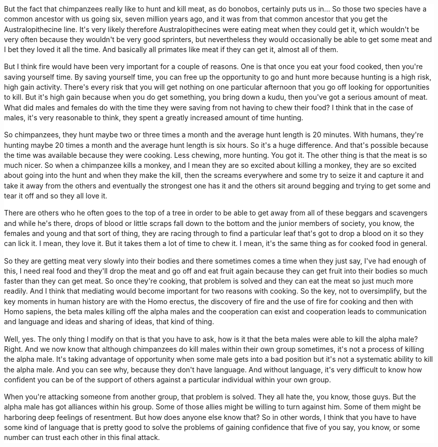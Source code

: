 But the fact that chimpanzees really like to hunt and kill meat, as do bonobos, certainly puts us in... So those two species have a common ancestor with us going six, seven million years ago, and it was from that common ancestor that you get the Australopithecine line. It's very likely therefore Australopithecines were eating meat when they could get it, which wouldn't be very often because they wouldn't be very good sprinters, but nevertheless they would occasionally be able to get some meat and I bet they loved it all the time. And basically all primates like meat if they can get it, almost all of them.

But I think fire would have been very important for a couple of reasons. One is that once you eat your food cooked, then you're saving yourself time. By saving yourself time, you can free up the opportunity to go and hunt more because hunting is a high risk, high gain activity. There's every risk that you will get nothing on one particular afternoon that you go off looking for opportunities to kill. But it's high gain because when you do get something, you bring down a kudu, then you've got a serious amount of meat. What did males and females do with the time they were saving from not having to chew their food? I think that in the case of males, it's very reasonable to think, they spent a greatly increased amount of time hunting.

So chimpanzees, they hunt maybe two or three times a month and the average hunt length is 20 minutes. With humans, they're hunting maybe 20 times a month and the average hunt length is six hours. So it's a huge difference. And that's possible because the time was available because they were cooking. Less chewing, more hunting. You got it. The other thing is that the meat is so much nicer. So when a chimpanzee kills a monkey, and I mean they are so excited about killing a monkey, they are so excited about going into the hunt and when they make the kill, then the screams everywhere and some try to seize it and capture it and take it away from the others and eventually the strongest one has it and the others sit around begging and trying to get some and tear it off and so they all love it.

There are others who he often goes to the top of a tree in order to be able to get away from all of these beggars and scavengers and while he's there, drops of blood or little scraps fall down to the bottom and the junior members of society, you know, the females and young and that sort of thing, they are racing through to find a particular leaf that's got to drop a blood on it so they can lick it. I mean, they love it. But it takes them a lot of time to chew it. I mean, it's the same thing as for cooked food in general.

So they are getting meat very slowly into their bodies and there sometimes comes a time when they just say, I've had enough of this, I need real food and they'll drop the meat and go off and eat fruit again because they can get fruit into their bodies so much faster than they can get meat. So once they're cooking, that problem is solved and they can eat the meat so just much more readily. And I think that mediating would become important for two reasons with cooking. So the key, not to oversimplify, but the key moments in human history are with the Homo erectus, the discovery of fire and the use of fire for cooking and then with Homo sapiens, the beta males killing off the alpha males and the cooperation can exist and cooperation leads to communication and language and ideas and sharing of ideas, that kind of thing.

Well, yes. The only thing I modify on that is that you have to ask, how is it that the beta males were able to kill the alpha male? Right. And we now know that although chimpanzees do kill males within their own group sometimes, it's not a process of killing the alpha male. It's taking advantage of opportunity when some male gets into a bad position but it's not a systematic ability to kill the alpha male. And you can see why, because they don't have language. And without language, it's very difficult to know how confident you can be of the support of others against a particular individual within your own group.

When you're attacking someone from another group, that problem is solved. They all hate the, you know, those guys. But the alpha male has got alliances within his group. Some of those allies might be willing to turn against him. Some of them might be harboring deep feelings of resentment. But how does anyone else know that? So in other words, I think that you have to have some kind of language that is pretty good to solve the problems of gaining confidence that five of you say, you know, or some number can trust each other in this final attack.
